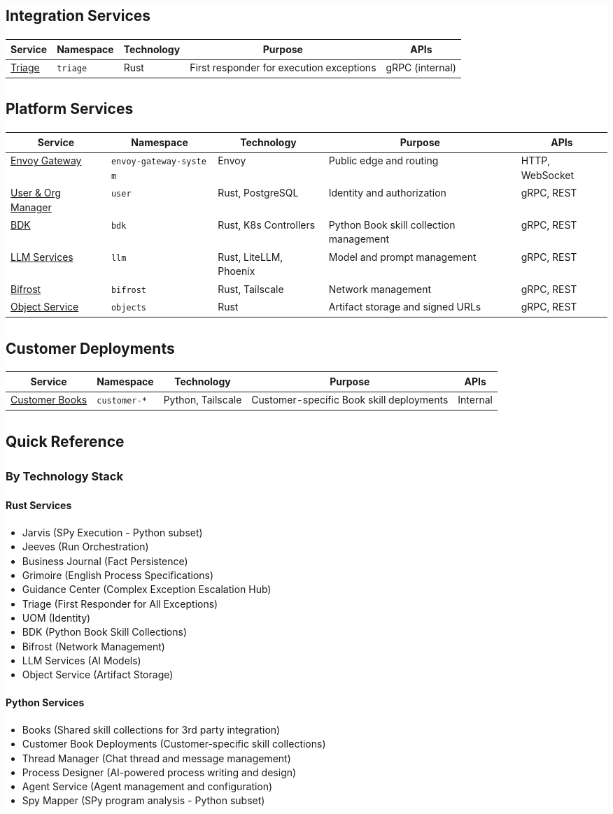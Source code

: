## Integration Services

| Service | Namespace | Technology | Purpose | APIs |
|---------|-----------|------------|---------|------|
| [Triage](integration-services/triage.md) | `triage` | Rust | First responder for execution exceptions | gRPC (internal) |

## Platform Services

| Service | Namespace | Technology | Purpose | APIs |
|---------|-----------|------------|---------|------|
| [Envoy Gateway](platform-services/envoy-gateway.md) | `envoy-gateway-system` | Envoy | Public edge and routing | HTTP, WebSocket |
| [User & Org Manager](platform-services/user-org-manager.md) | `user` | Rust, PostgreSQL | Identity and authorization | gRPC, REST |
| [BDK](platform-services/bdk.md) | `bdk` | Rust, K8s Controllers | Python Book skill collection management | gRPC, REST |
| [LLM Services](platform-services/llm-services.md) | `llm` | Rust, LiteLLM, Phoenix | Model and prompt management | gRPC, REST |
| [Bifrost](platform-services/bifrost.md) | `bifrost` | Rust, Tailscale | Network management | gRPC, REST |
| [Object Service](platform-services/object-service.md) | `objects` | Rust | Artifact storage and signed URLs | gRPC, REST |

## Customer Deployments

| Service | Namespace | Technology | Purpose | APIs |
|---------|-----------|------------|---------|------|
| [Customer Books](platform-services/customer-deployments.md) | `customer-*` | Python, Tailscale | Customer-specific Book skill deployments | Internal |

## Quick Reference

### By Technology Stack

#### Rust Services
- Jarvis (SPy Execution - Python subset)
- Jeeves (Run Orchestration)
- Business Journal (Fact Persistence)
- Grimoire (English Process Specifications)
- Guidance Center (Complex Exception Escalation Hub)
- Triage (First Responder for All Exceptions)
- UOM (Identity)
- BDK (Python Book Skill Collections)
- Bifrost (Network Management)
- LLM Services (AI Models)
- Object Service (Artifact Storage)

#### Python Services
- Books (Shared skill collections for 3rd party integration)
- Customer Book Deployments (Customer-specific skill collections)
- Thread Manager (Chat thread and message management)
- Process Designer (AI-powered process writing and design)
- Agent Service (Agent management and configuration)
- Spy Mapper (SPy program analysis - Python subset)
